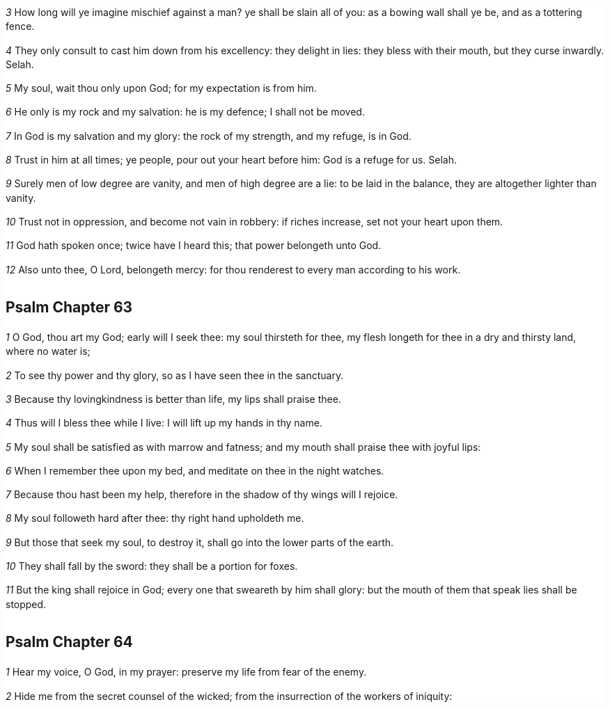 *3* How long will ye imagine mischief against a man? ye shall be slain all of you: as a bowing wall shall ye be, and as a tottering fence.

*4* They only consult to cast him down from his excellency: they delight in lies: they bless with their mouth, but they curse inwardly. Selah.

*5* My soul, wait thou only upon God; for my expectation is from him.

*6* He only is my rock and my salvation: he is my defence; I shall not be moved.

*7* In God is my salvation and my glory: the rock of my strength, and my refuge, is in God.

*8* Trust in him at all times; ye people, pour out your heart before him: God is a refuge for us. Selah.

*9* Surely men of low degree are vanity, and men of high degree are a lie: to be laid in the balance, they are altogether lighter than vanity.

*10* Trust not in oppression, and become not vain in robbery: if riches increase, set not your heart upon them.

*11* God hath spoken once; twice have I heard this; that power belongeth unto God.

*12* Also unto thee, O Lord, belongeth mercy: for thou renderest to every man according to his work.


## Psalm Chapter 63

*1* O God, thou art my God; early will I seek thee: my soul thirsteth for thee, my flesh longeth for thee in a dry and thirsty land, where no water is;

*2* To see thy power and thy glory, so as I have seen thee in the sanctuary.

*3* Because thy lovingkindness is better than life, my lips shall praise thee.

*4* Thus will I bless thee while I live: I will lift up my hands in thy name.

*5* My soul shall be satisfied as with marrow and fatness; and my mouth shall praise thee with joyful lips:

*6* When I remember thee upon my bed, and meditate on thee in the night watches.

*7* Because thou hast been my help, therefore in the shadow of thy wings will I rejoice.

*8* My soul followeth hard after thee: thy right hand upholdeth me.

*9* But those that seek my soul, to destroy it, shall go into the lower parts of the earth.

*10* They shall fall by the sword: they shall be a portion for foxes.

*11* But the king shall rejoice in God; every one that sweareth by him shall glory: but the mouth of them that speak lies shall be stopped.


## Psalm Chapter 64

*1* Hear my voice, O God, in my prayer: preserve my life from fear of the enemy.

*2* Hide me from the secret counsel of the wicked; from the insurrection of the workers of iniquity:
